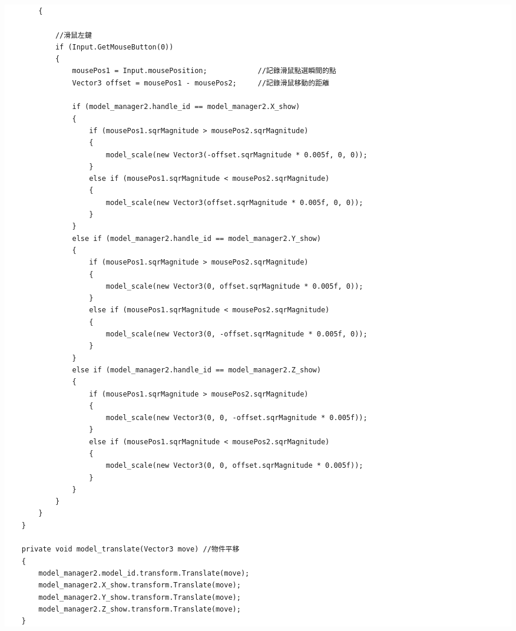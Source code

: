             {

                //滑鼠左鍵
                if (Input.GetMouseButton(0))
                {
                    mousePos1 = Input.mousePosition;            //記錄滑鼠點選瞬間的點
                    Vector3 offset = mousePos1 - mousePos2;     //記錄滑鼠移動的距離

                    if (model_manager2.handle_id == model_manager2.X_show)
                    {
                        if (mousePos1.sqrMagnitude > mousePos2.sqrMagnitude)
                        {
                            model_scale(new Vector3(-offset.sqrMagnitude * 0.005f, 0, 0));
                        }
                        else if (mousePos1.sqrMagnitude < mousePos2.sqrMagnitude)
                        {
                            model_scale(new Vector3(offset.sqrMagnitude * 0.005f, 0, 0));
                        }
                    }
                    else if (model_manager2.handle_id == model_manager2.Y_show)
                    {
                        if (mousePos1.sqrMagnitude > mousePos2.sqrMagnitude)
                        {
                            model_scale(new Vector3(0, offset.sqrMagnitude * 0.005f, 0));
                        }
                        else if (mousePos1.sqrMagnitude < mousePos2.sqrMagnitude)
                        {
                            model_scale(new Vector3(0, -offset.sqrMagnitude * 0.005f, 0));
                        }
                    }
                    else if (model_manager2.handle_id == model_manager2.Z_show)
                    {
                        if (mousePos1.sqrMagnitude > mousePos2.sqrMagnitude)
                        {
                            model_scale(new Vector3(0, 0, -offset.sqrMagnitude * 0.005f));
                        }
                        else if (mousePos1.sqrMagnitude < mousePos2.sqrMagnitude)
                        {
                            model_scale(new Vector3(0, 0, offset.sqrMagnitude * 0.005f));
                        }
                    }
                }
            }
        }

        private void model_translate(Vector3 move) //物件平移
        {
            model_manager2.model_id.transform.Translate(move);
            model_manager2.X_show.transform.Translate(move);
            model_manager2.Y_show.transform.Translate(move);
            model_manager2.Z_show.transform.Translate(move);
        }
